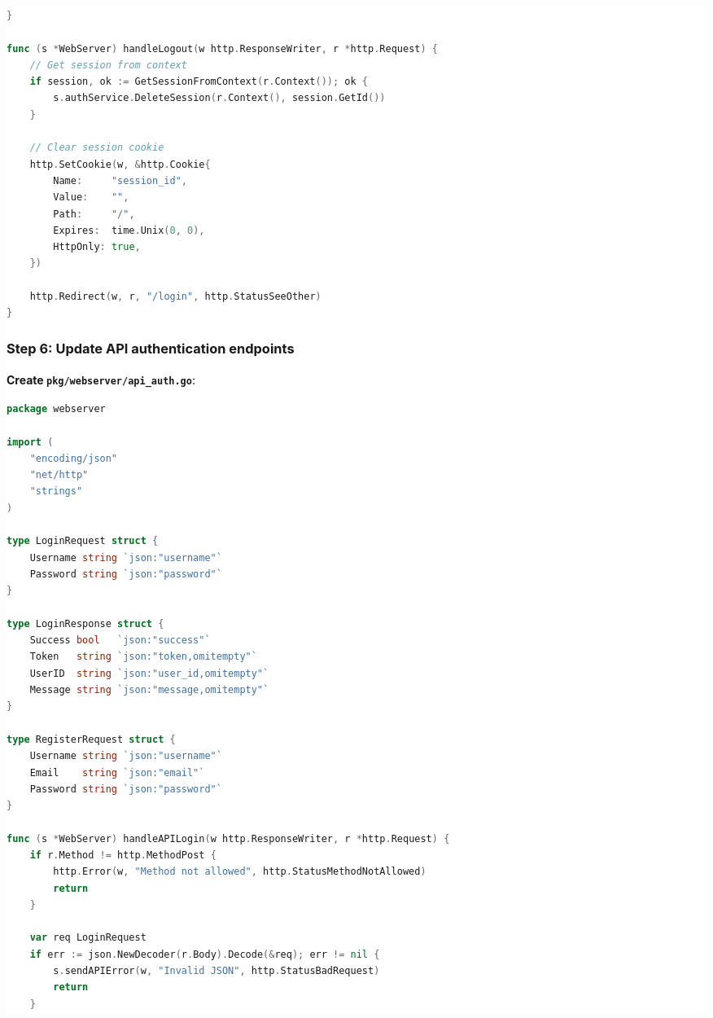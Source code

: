 ```go
}

func (s *WebServer) handleLogout(w http.ResponseWriter, r *http.Request) {
    // Get session from context
    if session, ok := GetSessionFromContext(r.Context()); ok {
        s.authService.DeleteSession(r.Context(), session.GetId())
    }

    // Clear session cookie
    http.SetCookie(w, &http.Cookie{
        Name:     "session_id",
        Value:    "",
        Path:     "/",
        Expires:  time.Unix(0, 0),
        HttpOnly: true,
    })

    http.Redirect(w, r, "/login", http.StatusSeeOther)
}
```

### Step 6: Update API authentication endpoints

**Create `pkg/webserver/api_auth.go`**:

```go
package webserver

import (
    "encoding/json"
    "net/http"
    "strings"
)

type LoginRequest struct {
    Username string `json:"username"`
    Password string `json:"password"`
}

type LoginResponse struct {
    Success bool   `json:"success"`
    Token   string `json:"token,omitempty"`
    UserID  string `json:"user_id,omitempty"`
    Message string `json:"message,omitempty"`
}

type RegisterRequest struct {
    Username string `json:"username"`
    Email    string `json:"email"`
    Password string `json:"password"`
}

func (s *WebServer) handleAPILogin(w http.ResponseWriter, r *http.Request) {
    if r.Method != http.MethodPost {
        http.Error(w, "Method not allowed", http.StatusMethodNotAllowed)
        return
    }

    var req LoginRequest
    if err := json.NewDecoder(r.Body).Decode(&req); err != nil {
        s.sendAPIError(w, "Invalid JSON", http.StatusBadRequest)
        return
    }

```